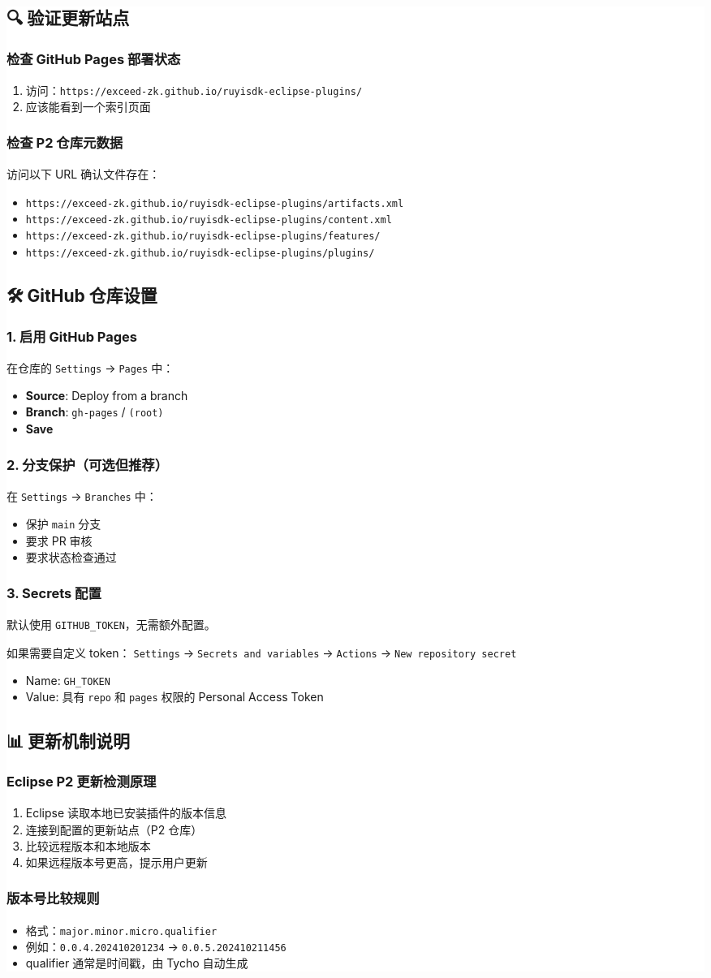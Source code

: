 ## 🔍 验证更新站点

### 检查 GitHub Pages 部署状态
1. 访问：`https://exceed-zk.github.io/ruyisdk-eclipse-plugins/`
2. 应该能看到一个索引页面

### 检查 P2 仓库元数据
访问以下 URL 确认文件存在：
- `https://exceed-zk.github.io/ruyisdk-eclipse-plugins/artifacts.xml`
- `https://exceed-zk.github.io/ruyisdk-eclipse-plugins/content.xml`
- `https://exceed-zk.github.io/ruyisdk-eclipse-plugins/features/`
- `https://exceed-zk.github.io/ruyisdk-eclipse-plugins/plugins/`

## 🛠️ GitHub 仓库设置

### 1. 启用 GitHub Pages
在仓库的 `Settings` → `Pages` 中：
- **Source**: Deploy from a branch
- **Branch**: `gh-pages` / `(root)`
- **Save**

### 2. 分支保护（可选但推荐）
在 `Settings` → `Branches` 中：
- 保护 `main` 分支
- 要求 PR 审核
- 要求状态检查通过

### 3. Secrets 配置
默认使用 `GITHUB_TOKEN`，无需额外配置。

如果需要自定义 token：
`Settings` → `Secrets and variables` → `Actions` → `New repository secret`
- Name: `GH_TOKEN`
- Value: 具有 `repo` 和 `pages` 权限的 Personal Access Token

## 📊 更新机制说明

### Eclipse P2 更新检测原理
1. Eclipse 读取本地已安装插件的版本信息
2. 连接到配置的更新站点（P2 仓库）
3. 比较远程版本和本地版本
4. 如果远程版本号更高，提示用户更新

### 版本号比较规则
- 格式：`major.minor.micro.qualifier`
- 例如：`0.0.4.202410201234` → `0.0.5.202410211456`
- qualifier 通常是时间戳，由 Tycho 自动生成
